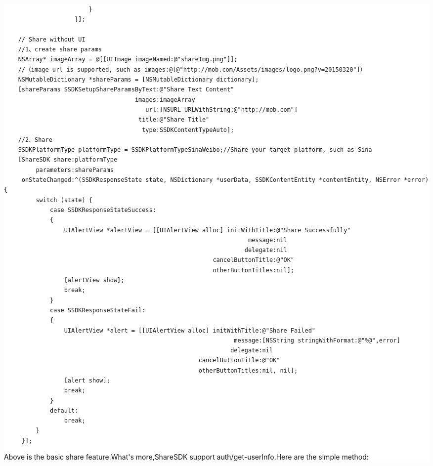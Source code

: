 ```objc
                        }
                    }];
                    
    // Share without UI
    //1、create share params
    NSArray* imageArray = @[[UIImage imageNamed:@"shareImg.png"]];
    //（image url is supported, such as images:@[@"http://mob.com/Assets/images/logo.png?v=20150320"]）
    NSMutableDictionary *shareParams = [NSMutableDictionary dictionary];
    [shareParams SSDKSetupShareParamsByText:@"Share Text Content"
                                     images:imageArray
                                        url:[NSURL URLWithString:@"http://mob.com"]
                                      title:@"Share Title"
                                       type:SSDKContentTypeAuto];
    //2、Share 
    SSDKPlatformType platformType = SSDKPlatformTypeSinaWeibo;//Share your target platform, such as Sina
    [ShareSDK share:platformType
         parameters:shareParams
     onStateChanged:^(SSDKResponseState state, NSDictionary *userData, SSDKContentEntity *contentEntity, NSError *error) {
         switch (state) {
             case SSDKResponseStateSuccess:
             {
                 UIAlertView *alertView = [[UIAlertView alloc] initWithTitle:@"Share Successfully"
                                                                     message:nil
                                                                    delegate:nil
                                                           cancelButtonTitle:@"OK"
                                                           otherButtonTitles:nil];
                 [alertView show];
                 break;
             }
             case SSDKResponseStateFail:
             {
                 UIAlertView *alert = [[UIAlertView alloc] initWithTitle:@"Share Failed"
                                                                 message:[NSString stringWithFormat:@"%@",error]
                                                                delegate:nil
                                                       cancelButtonTitle:@"OK"
                                                       otherButtonTitles:nil, nil];
                 [alert show];
                 break;
             }
             default:
                 break;
         }
     }];                                     
```

Above is the basic share feature.What's more,ShareSDK support auth/get-userInfo.Here are the simple method:
